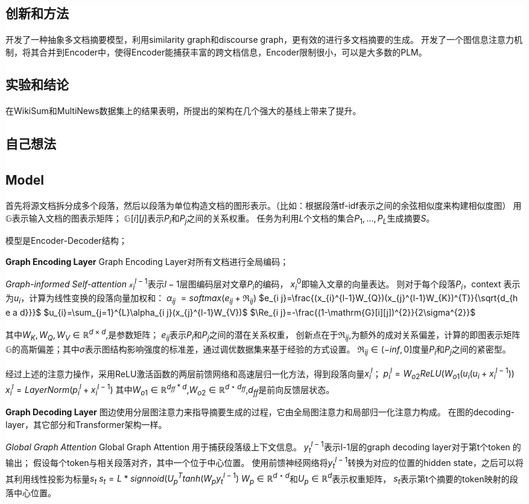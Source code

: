 ## 创新和方法
开发了一种抽象多文档摘要模型，利用similarity graph和discourse graph，更有效的进行多文档摘要的生成。
开发了一个图信息注意力机制，将其合并到Encoder中，使得Encoder能捕获丰富的跨文档信息，Encoder限制很小，可以是大多数的PLM。

## 实验和结论
在WikiSum和MultiNews数据集上的结果表明，所提出的架构在几个强大的基线上带来了提升。

## 自己想法


## Model
首先将源文档拆分成多个段落，然后以段落为单位构造文档的图形表示。（比如：根据段落tf-idf表示之间的余弦相似度来构建相似度图）
用$\mathbb{G}$表示输入文档的图表示矩阵；
$\mathbb{G}[i][j]$表示$P_i$和$P_j$之间的关系权重。
任务为利用$L$个文档的集合$P_1, ..., P_L$生成摘要$S$。

模型是Encoder-Decoder结构；

**Graph Encoding Layer**
Graph Encoding Layer对所有文档进行全局编码；

*Graph-informed Self-attention*
${\mathcal{x}}_{i}^{l-1}$表示$l-1$层图编码层对文章$P_i$的编码，
$x_i^0$即输入文章的向量表达。
则对于每个段落$P_i$，context 表示为$u_i$，计算为线性变换的段落向量加权和：
$\alpha_{i j}\ =softmax(e_{i j}+\Re_{i j})$
$e_{i j}=\frac{(x_{i}^{l-1}W_{Q})(x_{j}^{l-1}W_{K})^{T}}{\sqrt{d_{h e a d}}}$
$u_{i}=\sum_{j=1}^{L}\alpha_{i j}(x_{j}^{l-1}W_{V})$
$\Re_{i j}=-\frac{(1-\mathrm{G}[i][j])^{2}}{2\sigma^{2}}$

其中$W_K, W_Q, W_V\in \mathbb{R}^{d\times d}$,是参数矩阵；
$e_{ij}$表示$P_i$和$P_j$之间的潜在关系权重，
创新点在于$\Re_{ij}$,为额外的成对关系偏差，计算的即图表示矩阵$\mathbb{G}$的高斯偏差；其中$\sigma$表示图结构影响强度的标准差，通过调优数据集来基于经验的方式设置。
$\Re_{ij} \in (-inf, 0]$度量$P_i$和$P_j$之间的紧密型。

经过上述的注意力操作，采用ReLU激活函数的两层前馈网络和高速层归一化方法，得到段落向量$x_i^l$；
$p_{i}^{l}=W_{o2}R e LU(W_{o1}(u_{i}(u_{i}+x_{i}^{l-1}))$
$x_{i}^{l}=L a y e r N o r m(p_{i}^{l}+x_{i}^{l-1})$
其中$W_{o1}\in \mathbb{R}^{d_{ff}*d}$,$W_{o2}\in \mathbb{R}^{d\star d_{ff}}$,$d_{f f}$是前向反馈层状态。

**Graph Decoding Layer**
图边使用分层图注意力来指导摘要生成的过程，它由全局图注意力和局部归一化注意力构成。
在图的decoding-layer，其它部分和Transformer架构一样。

*Global Graph Attention*
Global Graph Attention 用于捕获段落级上下文信息。
$y_t^{l-1}$表示l-1层的graph decoding layer对于第t个token 的输出；
假设每个token与相关段落对齐，其中一个位于中心位置。
使用前馈神经网络将$y^{l-1}_t$转换为对应的位置的hidden state，之后可以将其利用线性投影为标量$s_t$
$s_{t}=L\ast s i g n n o i d(U_{p}^{T}t a n h(W_{p}y_{t}^{l-1})$
$W_{p}\in\mathbb{R}^{d\star d}$和$U_{p}\in \mathbb{R}^{d}$表示权重矩阵，
$s_t$表示第t个摘要的token映射的段落中心位置。
